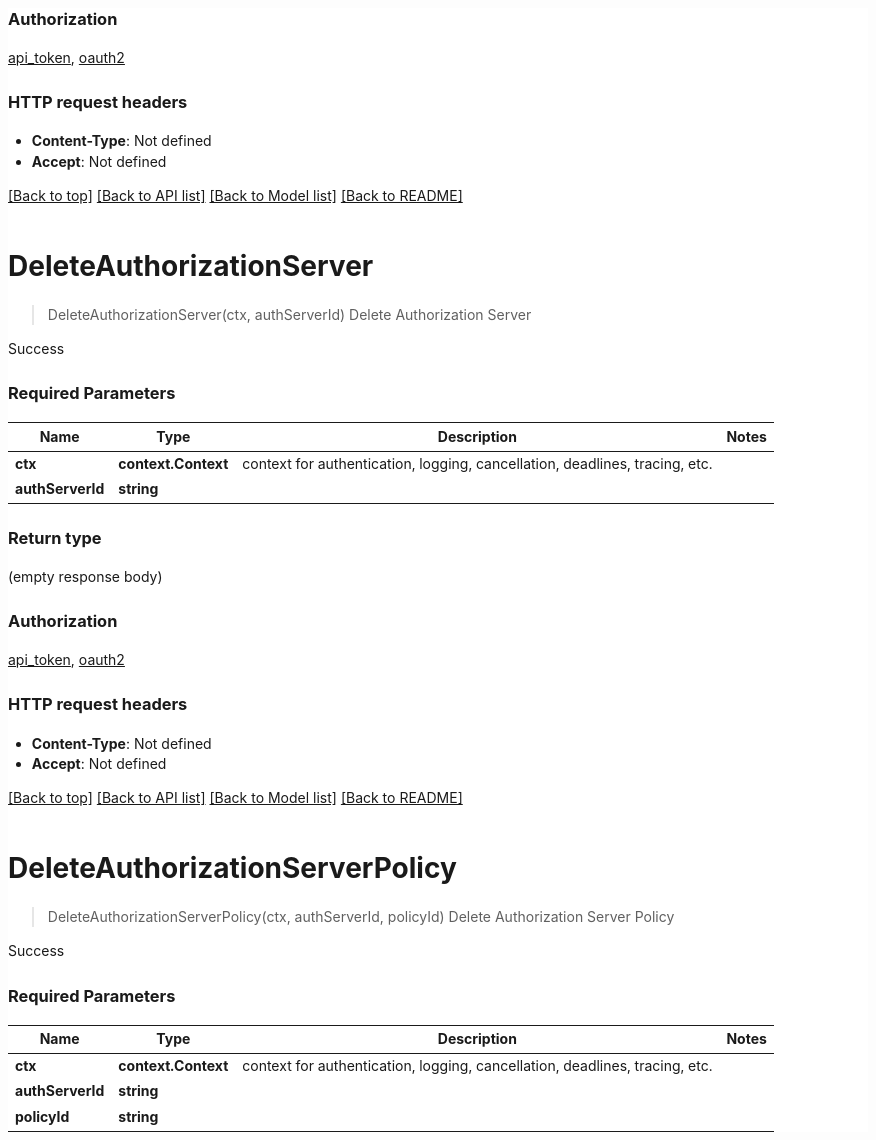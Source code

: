 ### Authorization

[api_token](../README.md#api_token), [oauth2](../README.md#oauth2)

### HTTP request headers

 - **Content-Type**: Not defined
 - **Accept**: Not defined

[[Back to top]](#) [[Back to API list]](../README.md#documentation-for-api-endpoints) [[Back to Model list]](../README.md#documentation-for-models) [[Back to README]](../README.md)

# **DeleteAuthorizationServer**
> DeleteAuthorizationServer(ctx, authServerId)
Delete Authorization Server

Success

### Required Parameters

Name | Type | Description  | Notes
------------- | ------------- | ------------- | -------------
 **ctx** | **context.Context** | context for authentication, logging, cancellation, deadlines, tracing, etc.
  **authServerId** | **string**|  | 

### Return type

 (empty response body)

### Authorization

[api_token](../README.md#api_token), [oauth2](../README.md#oauth2)

### HTTP request headers

 - **Content-Type**: Not defined
 - **Accept**: Not defined

[[Back to top]](#) [[Back to API list]](../README.md#documentation-for-api-endpoints) [[Back to Model list]](../README.md#documentation-for-models) [[Back to README]](../README.md)

# **DeleteAuthorizationServerPolicy**
> DeleteAuthorizationServerPolicy(ctx, authServerId, policyId)
Delete Authorization Server Policy

Success

### Required Parameters

Name | Type | Description  | Notes
------------- | ------------- | ------------- | -------------
 **ctx** | **context.Context** | context for authentication, logging, cancellation, deadlines, tracing, etc.
  **authServerId** | **string**|  | 
  **policyId** | **string**|  | 
